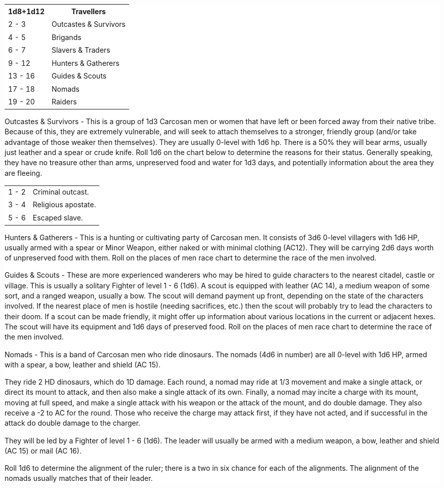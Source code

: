 <table>
<tr><th>1d8+1d12</th><th>Travellers</th></tr>
<tr><td>2 - 3</td><td>Outcastes & Survivors</td></tr>
<tr><td>4 - 5</td><td>Brigands</td></tr>
<tr><td>6 - 7</td><td>Slavers & Traders</td></tr>
<tr><td>9 - 12</td><td>Hunters & Gatherers</td></tr>
<tr><td>13 - 16</td><td>Guides & Scouts</td></tr>
<tr><td>17 - 18</td><td>Nomads</td></tr>
<tr><td>19 - 20</td><td>Raiders </td></tr>
</table>

Outcastes & Survivors - This is a group of 1d3 Carcosan men or women that have left or been forced away from their native tribe. Because of this, they are extremely vulnerable, and will seek to attach themselves to a stronger, friendly group (and/or take advantage of those weaker then themselves). They are usually 0-level with 1d6 hp. There is a 50% they will bear arms, usually just leather and a spear or crude knife. Roll 1d6 on the chart below to determine the reasons for their status. Generally speaking, they have no treasure other than arms, unpreserved food and water for 1d3 days, and potentially information about the area they are fleeing.

<table>
<tr><td>1 - 2</td><td>Criminal outcast.</td></tr>
<tr><td>3 - 4</td><td>Religious apostate.</td></tr>
<tr><td>5 - 6</td><td>Escaped slave.</td></tr>
</table>
    
Hunters & Gatherers - This is a hunting or cultivating party of Carcosan men. It consists of 3d6 0-level villagers with 1d6 HP, usually armed with a spear or Minor Weapon, either naked or with minimal clothing (AC12). They will be carrying 2d6 days worth of unpreserved food with them. Roll on the places of men race chart to determine the race of the men involved. 

Guides & Scouts - These are more experienced wanderers who may be hired to guide characters to the nearest citadel, castle or village. This is usually a solitary Fighter of level 1 - 6 (1d6). A scout is equipped with leather (AC 14), a medium weapon of some sort, and a ranged weapon, usually a bow. The scout will demand payment up front, depending on the state of the characters involved. If the nearest place of men is hostile (needing sacrifices, etc.) then the scout will probably try to lead the characters to their doom. If a scout can be made friendly, it might offer up information about various locations in the current or adjacent hexes. The scout will have its equipment and 1d6 days of preserved food. Roll on the places of men race chart to determine the race of the men involved.

Nomads - This is a band of Carcosan men who ride dinosaurs. The nomads (4d6 in number) are all 0-level with 1d6 HP, armed with a spear, a bow, leather and shield (AC 15). 

They ride 2 HD dinosaurs, which do 1D damage. Each round, a nomad may ride at 1/3 movement and make a single attack, or direct its mount to attack, and then also make a single attack of its own. Finally, a nomad may incite a charge with its mount, moving at full speed, and make a single attack with his weapon or the attack of the mount, and do double damage. They also receive a -2 to AC for the round. Those who receive the charge may attack first, if they have not acted, and if successful in the attack do double damage to the charger.

They will be led by a Fighter of level 1 - 6 (1d6). The leader will usually be armed with a medium weapon, a bow, leather and shield (AC 15) or mail (AC 16). 

Roll 1d6 to determine the alignment of the ruler; there is a two in six chance for each of the alignments. The alignment of the nomads usually matches that of their leader. 
